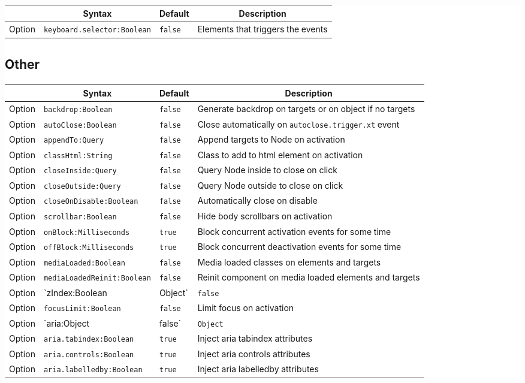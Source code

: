 |                         | Syntax                                    | Default                       | Description                   |
| ----------------------- | ----------------------------------------- | ----------------------------- | ----------------------------- |
| Option                  | `keyboard.selector:Boolean`                          | `false`        | Elements that triggers the events            |

</div>

<demo>
  <demovanilla src="vanilla/components/core/toggle/usability-keyboard">
  </demovanilla>
</demo>

## Other

<div class="table-scroll">

|                         | Syntax                                    | Default                       | Description                   |
| ----------------------- | ----------------------------------------- | ----------------------------- | ----------------------------- |
| Option                  | `backdrop:Boolean`                              | `false`                     | Generate backdrop on targets or on object if no targets           |
| Option                  | `autoClose:Boolean`                          | `false`        | Close automatically on `autoclose.trigger.xt` event            |
| Option                  | `appendTo:Query`                          | `false`        | Append targets to Node on activation            |
| Option                  | `classHtml:String`                          | `false`        | Class to add to html element on activation            |
| Option                  | `closeInside:Query`                          | `false`        | Query Node inside to close on click            |
| Option                  | `closeOutside:Query`                          | `false`        | Query Node outside to close on click            |
| Option                  | `closeOnDisable:Boolean`                          | `false`        | Automatically close on disable            |
| Option                  | `scrollbar:Boolean`                          | `false`        | Hide body scrollbars on activation            |
| Option                  | `onBlock:Milliseconds`                          | `true`        | Block concurrent activation events for some time            |
| Option                  | `offBlock:Milliseconds`                          | `true`        | Block concurrent deactivation events for some time            |
| Option                  | `mediaLoaded:Boolean`                          | `false`        | Media loaded classes on elements and targets            |
| Option                  | `mediaLoadedReinit:Boolean`                          | `false`        | Reinit component on media loaded elements and targets            |
| Option                  | `zIndex:Boolean|Object`                 | `false`     | Set zIndex on activation, can be one or more objects `elements` `elementsInner` `targets` `targetsInner`, the object have `start` and `factor` for the starting zIndex and the factor number to add          |
| Option                  | `focusLimit:Boolean`                          | `false`        | Limit focus on activation            |
| Option                  | `aria:Object|false`                          | `Object`        | Inject aria attributes            |
| Option                  | `aria.tabindex:Boolean`                          | `true`        | Inject aria tabindex attributes            |
| Option                  | `aria.controls:Boolean`                          | `true`        | Inject aria controls attributes            |
| Option                  | `aria.labelledby:Boolean`                          | `true`        | Inject aria labelledby attributes            |

</div>
